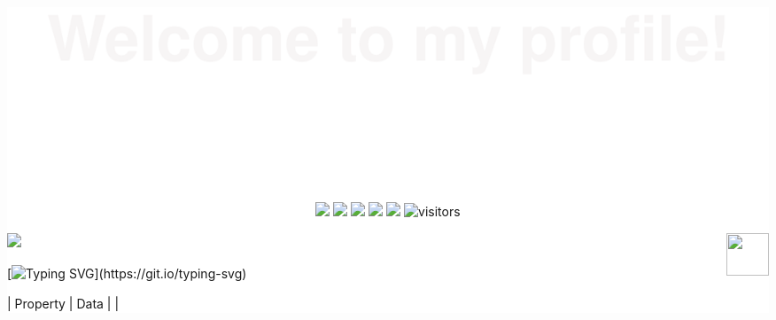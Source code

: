 ![](Bottom_up.svg)


<p align="center">
    <a href="https://github.com/AbdullahAssi/AbdullahAssi"><img src="https://img.shields.io/badge/status-updating-brightgreen.svg"></a>
    <a href="https://github.com/python/cpython"><img src="https://img.shields.io/badge/Python-3.10-FF1493.svg"></a>
    <a href="https://github.com/AbdullahAssi/AbdullahAssi/graphs/contributors"><img src="https://img.shields.io/github/contributors/AbdullahAssi/AbdullahAssi?color=blue"></a>
    <a href="https://github.com/AbdullahAssi/AbdullahAssi/stargazers"><img src="https://img.shields.io/github/stars/AbdullahAssi/AbdullahAssi.svg?logo=github"></a>
    <a href="https://github.com/AbdullahAssi/AbdullahAssi/network/members"><img src="https://img.shields.io/github/forks/AbdullahAssi/AbdullahAssi.svg?color=blue&logo=github"></a>
    <img src="https://visitor-badge.laobi.icu/badge?page_id=AbdullahAssi.AbdullahAssi" alt="visitors"/>   
</p>



![](header_.png)
<a href="https://www.python.org/"><img src="https://upload.wikimedia.org/wikipedia/commons/c/c3/Python-logo-notext.svg" align="right" height="48" width="48" ></a>



[![Typing SVG](https://readme-typing-svg.herokuapp.com?color=%2336BCF7&center=true&vCenter=true&width=600&lines=Hi+there+👋,+I+am+Muhammad+Abdullah;+Welcome+to+My+Profile!;Over+2+years+of+programming+experience;Always+learning+new+things+;)](https://git.io/typing-svg)





| Property                                        | Data                                                                                                                                                                                                                                                                                                                                                                                                                                                                                                                                                                                                                                                                                                                                                                                                                                                                                                                                                                                                                                                                                                                                                                                                                                                                                                                                                                                                                                                                                                                                                                                                                                                                                                                                                                                                                                                                                                                                                                                                                                                                                                                                                                                                                                                                                                                                                                                                                                                                                                                                                                                                                                                                                                                                                                                                                                                                                                                                                                                                                                                                                                                   |
                                                                                                                                                                                                                                                                                                                                                                                                                                                                                                                                                                                                                                                                                                                                                                                                                                                                                                                                                                                                                                                                                                                                                                                                                                                                                                                                                                                                                                                                                                                                                                   |